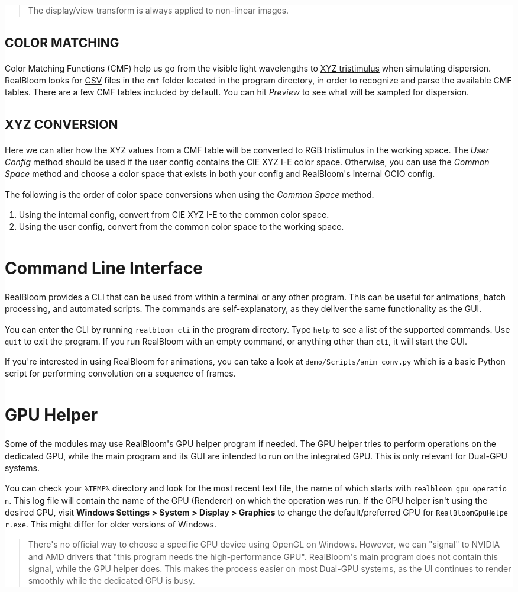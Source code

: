 > The display/view transform is always applied to non-linear images.

## COLOR MATCHING

Color Matching Functions (CMF) help us go from the visible light wavelengths to [XYZ tristimulus](https://en.wikipedia.org/wiki/CIE_1931_color_space) when simulating dispersion. RealBloom looks for [CSV](https://en.wikipedia.org/wiki/Comma-separated_values) files in the `cmf` folder located in the program directory, in order to recognize and parse the available CMF tables. There are a few CMF tables included by default. You can hit *Preview* to see what will be sampled for dispersion.

## XYZ CONVERSION

Here we can alter how the XYZ values from a CMF table will be converted to RGB tristimulus in the working space. The *User Config* method should be used if the user config contains the CIE XYZ I-E color space. Otherwise, you can use the *Common Space* method and choose a color space that exists in both your config and RealBloom's internal OCIO config.

The following is the order of color space conversions when using the *Common Space* method.

1. Using the internal config, convert from CIE XYZ I-E to the common color space.
2. Using the user config, convert from the common color space to the working space.

# Command Line Interface

RealBloom provides a CLI that can be used from within a terminal or any other program. This can be useful for animations, batch processing, and automated scripts. The commands are self-explanatory, as they deliver the same functionality as the GUI.

You can enter the CLI by running `realbloom cli` in the program directory. Type `help` to see a list of the supported commands. Use `quit` to exit the program. If you run RealBloom with an empty command, or anything other than `cli`, it will start the GUI.

If you're interested in using RealBloom for animations, you can take a look at `demo/Scripts/anim_conv.py` which is a basic Python script for performing convolution on a sequence of frames.

# GPU Helper

Some of the modules may use RealBloom's GPU helper program if needed. The GPU helper tries to perform operations on the dedicated GPU, while the main program and its GUI are intended to run on the integrated GPU. This is only relevant for Dual-GPU systems.

You can check your `%TEMP%` directory and look for the most recent text file, the name of which starts with `realbloom_gpu_operation`. This log file will contain the name of the GPU (Renderer) on which the operation was run. If the GPU helper isn't using the desired GPU, visit **Windows Settings > System > Display > Graphics** to change the default/preferred GPU for `RealBloomGpuHelper.exe`. This might differ for older versions of Windows.

> There's no official way to choose a specific GPU device using OpenGL on Windows. However, we can "signal" to NVIDIA and AMD drivers that "this program needs the high-performance GPU". RealBloom's main program does not contain this signal, while the GPU helper does. This makes the process easier on most Dual-GPU systems, as the UI continues to render smoothly while the dedicated GPU is busy.
